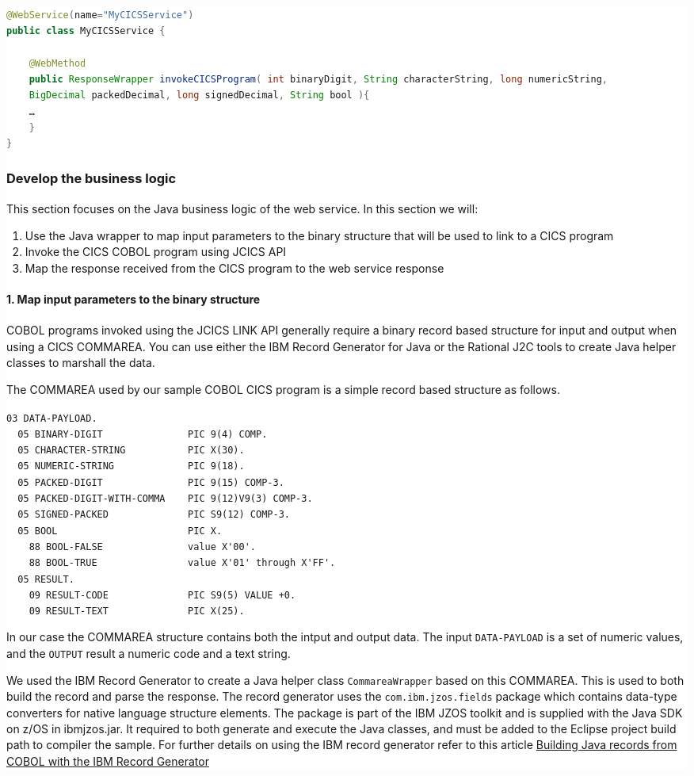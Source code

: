 ```java
@WebService(name="MyCICSService")
public class MyCICSService {

    @WebMethod
    public ResponseWrapper invokeCICSProgram( int binaryDigit, String characterString, long numericString,
    BigDecimal packedDecimal, long signedDecimal, String bool ){
    …
    }
}
```

### Develop the business logic

This section focuses on the Java business logic of the web service. In this section we will:

1.  Use the Java wrapper to map input parameters to the binary structure that will be used to link to a CICS program
2.  Invoke the CICS COBOL program using JCICS API
3.  Map the response received from the CICS program to the web service response

#### 1. Map input parameters to the binary structure

COBOL programs invoked using the JCICS LINK API generally require a binary record based structure for input and output when using a CICS COMMAREA.
You can use  either the IBM Record Generator for Java or the Rational J2C tools to create Java helper classes to marshall the data.

The COMMAREA used by our sample COBOL CICS program is a simple record based structure as follows.

```COBOL
03 DATA-PAYLOAD.
  05 BINARY-DIGIT               PIC 9(4) COMP.
  05 CHARACTER-STRING           PIC X(30).
  05 NUMERIC-STRING             PIC 9(18).
  05 PACKED-DIGIT               PIC 9(15) COMP-3.
  05 PACKED-DIGIT-WITH-COMMA    PIC 9(12)V9(3) COMP-3.
  05 SIGNED-PACKED              PIC S9(12) COMP-3.
  05 BOOL                       PIC X.
    88 BOOL-FALSE               value X'00'.
    88 BOOL-TRUE                value X'01' through X'FF'.
  05 RESULT.
    09 RESULT-CODE              PIC S9(5) VALUE +0.
    09 RESULT-TEXT              PIC X(25).
```

In our case the COMMAREA structure contains both the intput and output data. The input `DATA-PAYLOAD` is a set of numeric values, and the `OUTPUT` result a numeric code and a text string.

We used the IBM Record Generator to create a Java helper class `CommareaWrapper` based on this COMMAREA. This is used to both build the record and parse the response. 
The record generator uses the `com.ibm.jzos.fields` package which contains data-type converters for native language structure elements. 
The package is part of the IBM JZOS toolkit and is supplied with the Java SDK on z/OS in ibmjzos.jar. It required to both generate and execute the Java classes, and must be added to the 
Eclipse project build path to compiler the sample.
For further details on using the IBM record generator refer to this article [Building Java records from COBOL with the IBM Record Generator](https://developer.ibm.com/cics/2016/05/12/java-cics-using-ibmjzos/)
